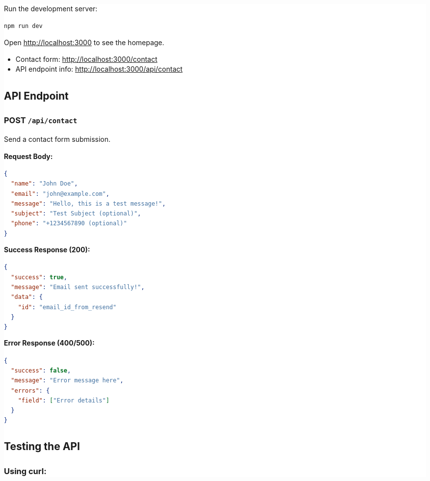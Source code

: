 Run the development server:

```bash
npm run dev
```

Open [http://localhost:3000](http://localhost:3000) to see the homepage.

- Contact form: [http://localhost:3000/contact](http://localhost:3000/contact)
- API endpoint info: [http://localhost:3000/api/contact](http://localhost:3000/api/contact)

## API Endpoint

### POST `/api/contact`

Send a contact form submission.

**Request Body:**

```json
{
  "name": "John Doe",
  "email": "john@example.com",
  "message": "Hello, this is a test message!",
  "subject": "Test Subject (optional)",
  "phone": "+1234567890 (optional)"
}
```

**Success Response (200):**

```json
{
  "success": true,
  "message": "Email sent successfully!",
  "data": {
    "id": "email_id_from_resend"
  }
}
```

**Error Response (400/500):**

```json
{
  "success": false,
  "message": "Error message here",
  "errors": {
    "field": ["Error details"]
  }
}
```

## Testing the API

### Using curl:
